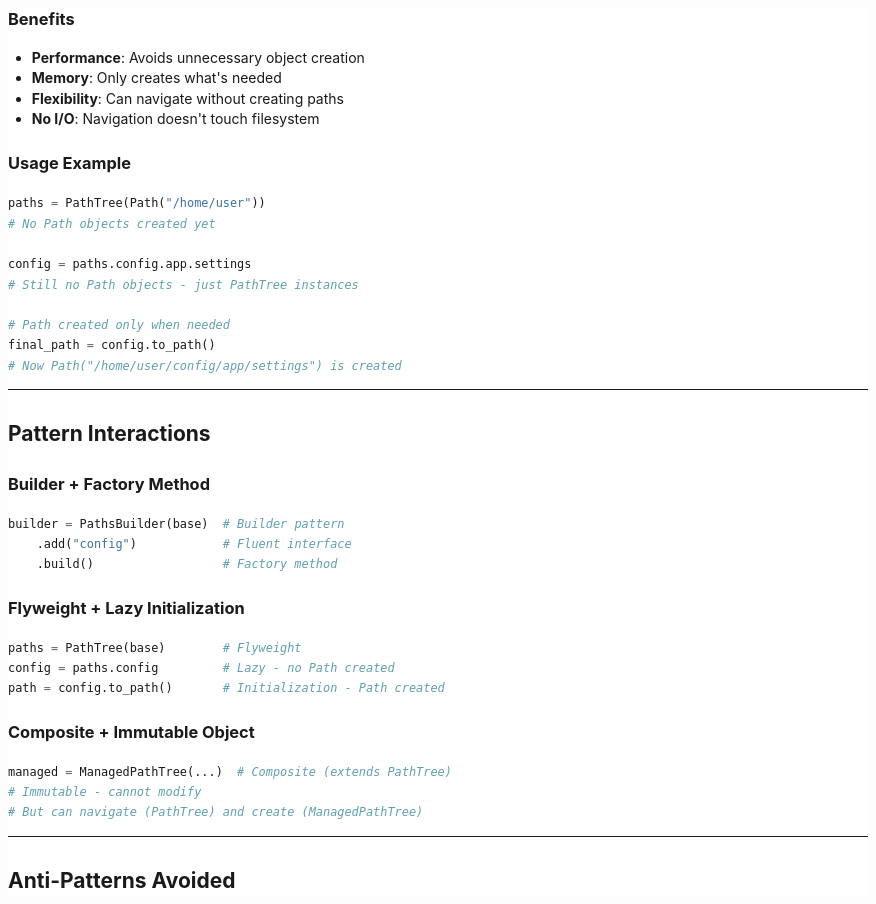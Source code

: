 ### Benefits

- **Performance**: Avoids unnecessary object creation
- **Memory**: Only creates what's needed
- **Flexibility**: Can navigate without creating paths
- **No I/O**: Navigation doesn't touch filesystem

### Usage Example

```python
paths = PathTree(Path("/home/user"))
# No Path objects created yet

config = paths.config.app.settings
# Still no Path objects - just PathTree instances

# Path created only when needed
final_path = config.to_path()
# Now Path("/home/user/config/app/settings") is created
```

---

## Pattern Interactions

### Builder + Factory Method

```python
builder = PathsBuilder(base)  # Builder pattern
    .add("config")            # Fluent interface
    .build()                  # Factory method
```

### Flyweight + Lazy Initialization

```python
paths = PathTree(base)        # Flyweight
config = paths.config         # Lazy - no Path created
path = config.to_path()       # Initialization - Path created
```

### Composite + Immutable Object

```python
managed = ManagedPathTree(...)  # Composite (extends PathTree)
# Immutable - cannot modify
# But can navigate (PathTree) and create (ManagedPathTree)
```

---

## Anti-Patterns Avoided
